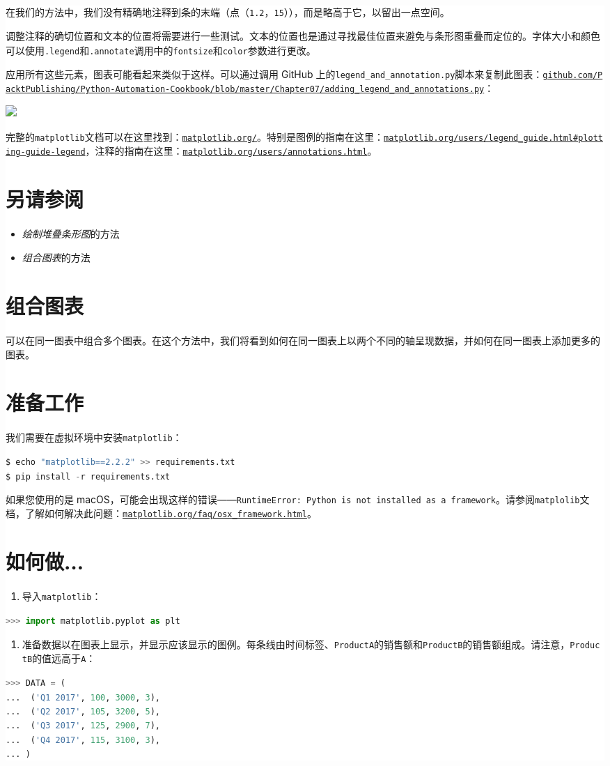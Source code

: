 在我们的方法中，我们没有精确地注释到条的末端（点（`1.2`，`15`）），而是略高于它，以留出一点空间。

调整注释的确切位置和文本的位置将需要进行一些测试。文本的位置也是通过寻找最佳位置来避免与条形图重叠而定位的。字体大小和颜色可以使用`.legend`和`.annotate`调用中的`fontsize`和`color`参数进行更改。

应用所有这些元素，图表可能看起来类似于这样。可以通过调用 GitHub 上的`legend_and_annotation.py`脚本来复制此图表：[`github.com/PacktPublishing/Python-Automation-Cookbook/blob/master/Chapter07/adding_legend_and_annotations.py`](https://github.com/PacktPublishing/Python-Automation-Cookbook/blob/master/Chapter07/adding_legend_and_annotations.py)：

![](img/cbe93454-92bf-4133-a125-e94c0269ba18.png)

完整的`matplotlib`文档可以在这里找到：[`matplotlib.org/`](https://matplotlib.org/)。特别是图例的指南在这里：[`matplotlib.org/users/legend_guide.html#plotting-guide-legend`](https://matplotlib.org/users/legend_guide.html#plotting-guide-legend)，注释的指南在这里：[`matplotlib.org/users/annotations.html`](https://matplotlib.org/users/annotations.html)。

# 另请参阅

+   *绘制堆叠条形图*的方法

+   *组合图表*的方法

# 组合图表

可以在同一图表中组合多个图表。在这个方法中，我们将看到如何在同一图表上以两个不同的轴呈现数据，并如何在同一图表上添加更多的图表。

# 准备工作

我们需要在虚拟环境中安装`matplotlib`：

```py
$ echo "matplotlib==2.2.2" >> requirements.txt
$ pip install -r requirements.txt
```

如果您使用的是 macOS，可能会出现这样的错误——`RuntimeError: Python is not installed as a framework`。请参阅`matplolib`文档，了解如何解决此问题：[`matplotlib.org/faq/osx_framework.html`](https://matplotlib.org/faq/osx_framework.html)。

# 如何做…

1.  导入`matplotlib`：

```py
>>> import matplotlib.pyplot as plt
```

1.  准备数据以在图表上显示，并显示应该显示的图例。每条线由时间标签、`ProductA`的销售额和`ProductB`的销售额组成。请注意，`ProductB`的值远高于`A`：

```py
>>> DATA = (
...  ('Q1 2017', 100, 3000, 3),
...  ('Q2 2017', 105, 3200, 5),
...  ('Q3 2017', 125, 2900, 7),
...  ('Q4 2017', 115, 3100, 3),
... )
```
